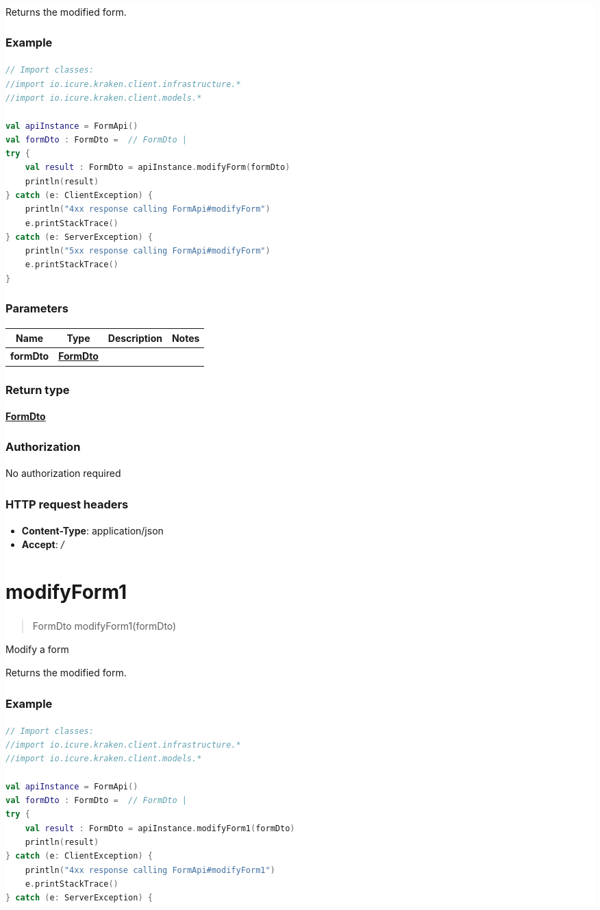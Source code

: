 Returns the modified form.

### Example
```kotlin
// Import classes:
//import io.icure.kraken.client.infrastructure.*
//import io.icure.kraken.client.models.*

val apiInstance = FormApi()
val formDto : FormDto =  // FormDto | 
try {
    val result : FormDto = apiInstance.modifyForm(formDto)
    println(result)
} catch (e: ClientException) {
    println("4xx response calling FormApi#modifyForm")
    e.printStackTrace()
} catch (e: ServerException) {
    println("5xx response calling FormApi#modifyForm")
    e.printStackTrace()
}
```

### Parameters

Name | Type | Description  | Notes
------------- | ------------- | ------------- | -------------
 **formDto** | [**FormDto**](FormDto.md)|  |

### Return type

[**FormDto**](FormDto.md)

### Authorization

No authorization required

### HTTP request headers

 - **Content-Type**: application/json
 - **Accept**: */*

<a name="modifyForm1"></a>
# **modifyForm1**
> FormDto modifyForm1(formDto)

Modify a form

Returns the modified form.

### Example
```kotlin
// Import classes:
//import io.icure.kraken.client.infrastructure.*
//import io.icure.kraken.client.models.*

val apiInstance = FormApi()
val formDto : FormDto =  // FormDto | 
try {
    val result : FormDto = apiInstance.modifyForm1(formDto)
    println(result)
} catch (e: ClientException) {
    println("4xx response calling FormApi#modifyForm1")
    e.printStackTrace()
} catch (e: ServerException) {
```